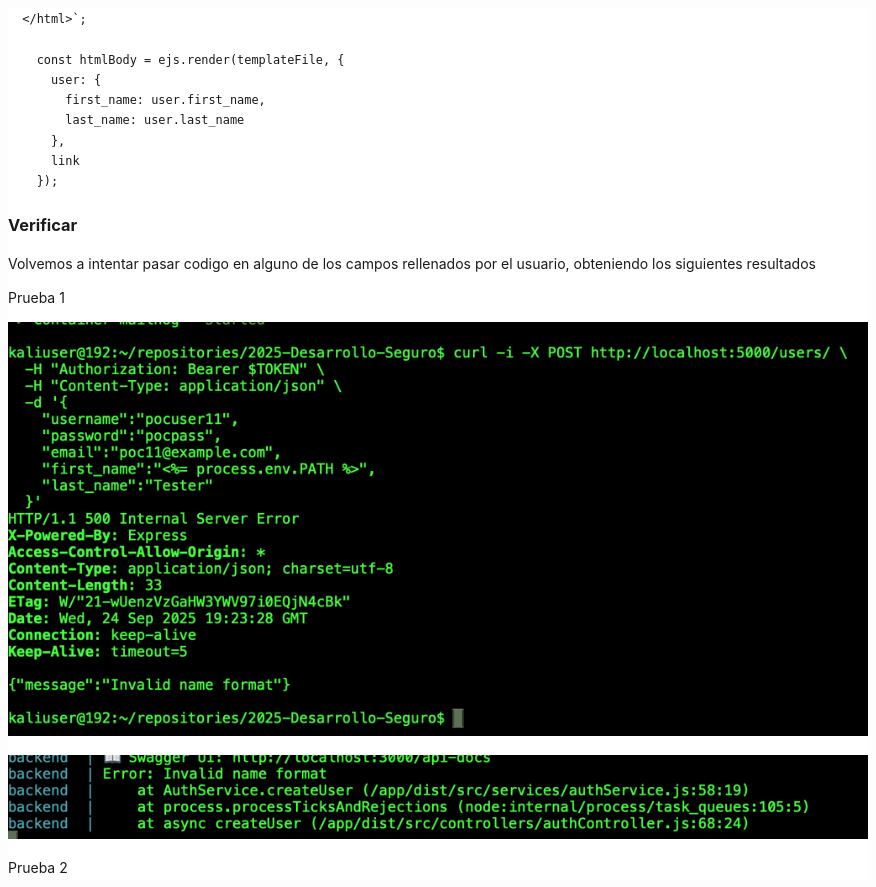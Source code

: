 ```tsx
  </html>`;

    const htmlBody = ejs.render(templateFile, {
      user: {
        first_name: user.first_name,
        last_name: user.last_name
      },
      link
    });
```

### Verificar

Volvemos a intentar pasar codigo en alguno de los campos rellenados por el usuario, obteniendo los siguientes resultados

Prueba 1

![alt text](/doc/vulnerabilidad-06/image-17.png)

![alt text](/doc/vulnerabilidad-06/image-18.png)

Prueba 2

